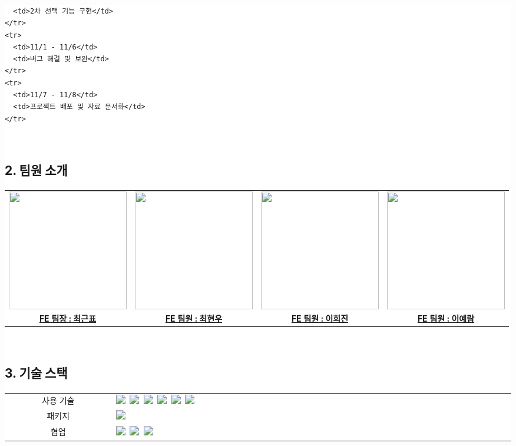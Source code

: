       <td>2차 선택 기능 구현</td>
    </tr>
    <tr>
      <td>11/1 - 11/6</td>
      <td>버그 해결 및 보완</td>
    </tr>
    <tr>
      <td>11/7 - 11/8</td>
      <td>프로젝트 배포 및 자료 문서화</td>
    </tr>
  </tbody>
</table>


<br>

## 2. 팀원 소개
<table style="margin-left:auto; margin-right:auto;">
  <tbody>
    <tr>
      <td align="center"><a href="https://github.com/geunpyochoi"><img src="src/assets/images/geunpyo.jpeg" width="200px;" height="200px;" alt=""/><br /><b>FE 팀장 : 최근표</b></a><br /></td>
      <td align="center"><a href="https://github.com/kyokyoYa"><img src="src/assets/images/hyunwoo.jpeg" width="200px;" height="200px;" alt=""/><br /><b>FE 팀원 : 최현우</b></a><br /></td>
      <td align="center"><a href="https://github.com/leeheezin"><img src="src/assets/images/heejin.jpg" width="200px;" height="200px;" alt=""/><br /><b>FE 팀원 : 이희진</b></a><br /></td>
      <td align="center"><a href="https://github.com/dpfka97"><img src="https://avatars.githubusercontent.com/u/138556222?v=4" width="200px;" height="200px;" alt=""/><br /><b>FE 팀원 : 이예람</b></a><br /></td>
    </tr>
  </tbody>
</table>

<br>

## 3. 기술 스택
<table>
<tr>
 <td align="center" width="200px">사용 기술</td>
 <td width="800px">
  <img src="https://img.shields.io/badge/React-61DAFB?style=for-the-badge&logo=React&logoColor=ffffff"/>&nbsp  
  <img src="https://img.shields.io/badge/Recoil-764ABC?style=for-the-badge&logo=Redux&logoColor=white"/>&nbsp 
   <img src="https://img.shields.io/badge/React%20Router-CA4245?style=for-the-badge&logo=ReactRouter&logoColor=white"/>&nbsp 
  <img src="https://img.shields.io/badge/styled--components-DB7093?style=for-the-badge&logo=styled-components&logoColor=white"/>&nbsp 
   <img src="https://img.shields.io/badge/axios-7F2B7B?style=for-the-badge&logo=axios&logoColor=white"/>&nbsp 
   <img src="https://img.shields.io/badge/babel-F9DC3E?style=for-the-badge&logo=babel&logoColor=white"/>&nbsp
    </td>
</tr>
<tr>
 <td align="center">패키지</td>
 <td>
    <img src="https://img.shields.io/badge/npm-CB3837?style=for-the-badge&logo=NPM&logoColor=ffffff"/>&nbsp 
  </td>
</tr>
<tr>
 <td align="center">협업</td>
 <td>
    <img src="https://img.shields.io/badge/GitHub-181717?style=for-the-badge&logo=GitHub&logoColor=white"/>&nbsp 
    <img src="https://img.shields.io/badge/Notion-5a5d69?style=for-the-badge&logo=Notion&logoColor=white"/>&nbsp
    <img src="https://img.shields.io/badge/Discord-4263f5?style=for-the-badge&logo=Discord&logoColor=white"/>&nbsp  